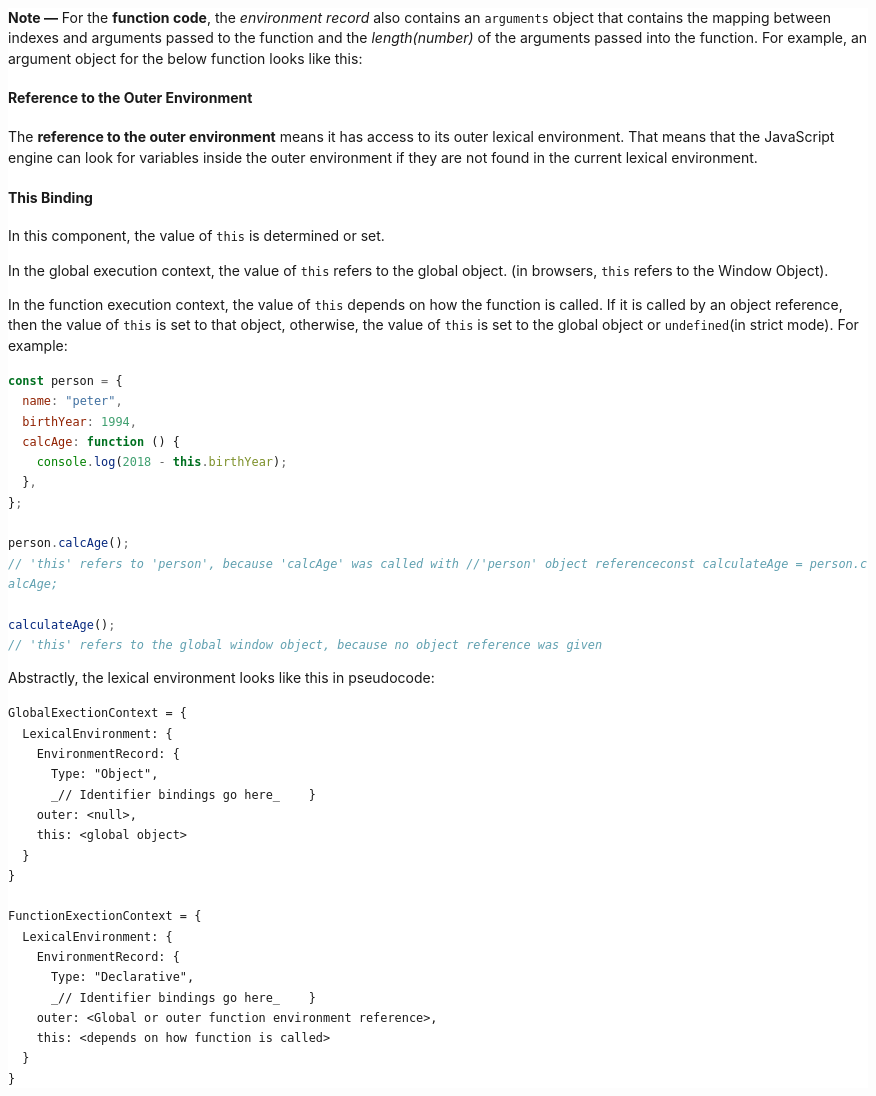 **Note —** For the **function code**, the *environment record* also contains an `arguments` object that contains the mapping between indexes and arguments passed to the function and the *length(number)* of the arguments passed into the function. For example, an argument object for the below function looks like this:

#### Reference to the Outer Environment

The **reference to the outer environment** means it has access to its outer lexical environment. That means that the JavaScript engine can look for variables inside the outer environment if they are not found in the current lexical environment.

#### This Binding

In this component, the value of `this` is determined or set.

In the global execution context, the value of `this` refers to the global object. (in browsers, `this` refers to the Window Object).

In the function execution context, the value of `this` depends on how the function is called. If it is called by an object reference, then the value of `this` is set to that object, otherwise, the value of `this` is set to the global object or `undefined`(in strict mode). For example:

```js
const person = {
  name: "peter",
  birthYear: 1994,
  calcAge: function () {
    console.log(2018 - this.birthYear);
  },
};

person.calcAge();
// 'this' refers to 'person', because 'calcAge' was called with //'person' object referenceconst calculateAge = person.calcAge;

calculateAge();
// 'this' refers to the global window object, because no object reference was given
```

Abstractly, the lexical environment looks like this in pseudocode:

```output
GlobalExectionContext = {
  LexicalEnvironment: {
    EnvironmentRecord: {
      Type: "Object",
      _// Identifier bindings go here_    }
    outer: <null>,
    this: <global object>
  }
}

FunctionExectionContext = {
  LexicalEnvironment: {
    EnvironmentRecord: {
      Type: "Declarative",
      _// Identifier bindings go here_    }
    outer: <Global or outer function environment reference>,
    this: <depends on how function is called>
  }
}
```
